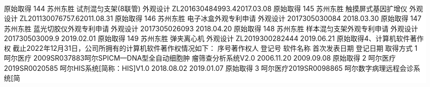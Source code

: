 原始取得
144
苏州东胜
试剂混匀支架(8联管)
外观设计
ZL201630484993.42017.03.08
原始取得
145
苏州东胜
触摸屏式基因扩增仪
外观设计
ZL201130076757.62011.08.31
原始取得
146
苏州东胜
电子冰盒外观专利申请
外观设计
2017305030084
2018.03.30
原始取得
147
苏州东胜
蓝光切胶仪外观专利申请
外观设计
2017305026093
2018.04.20
原始取得
148
苏州东胜
样本混匀支架外观专利申请
外观设计
201730503009.9
2019.02.01
原始取得
149
苏州东胜
弹夹离心机
外观设计
ZL2019300282444
2019.06.21
原始取得4、计算机软件著作权
截止2022年12月31日，公司所拥有的计算机软件著作权情况如下：
序号著作权人
登记号
软件名称
首次发表日期
登记日期
取得方式
1
呵尔医疗
2009SR037883呵尔SPICM—DNA型全自动细胞肿
瘤筛查分析系统V2.0
2006.11.20
2009.09.08
原始取得
2
呵尔医疗2019SR0020585
呵尔HIS系统[简称：HIS]V1.0
2018.08.02
2019.01.07
原始取得
3
呵尔医疗2019SR0098865
呵尔数字病理远程会诊系统[简